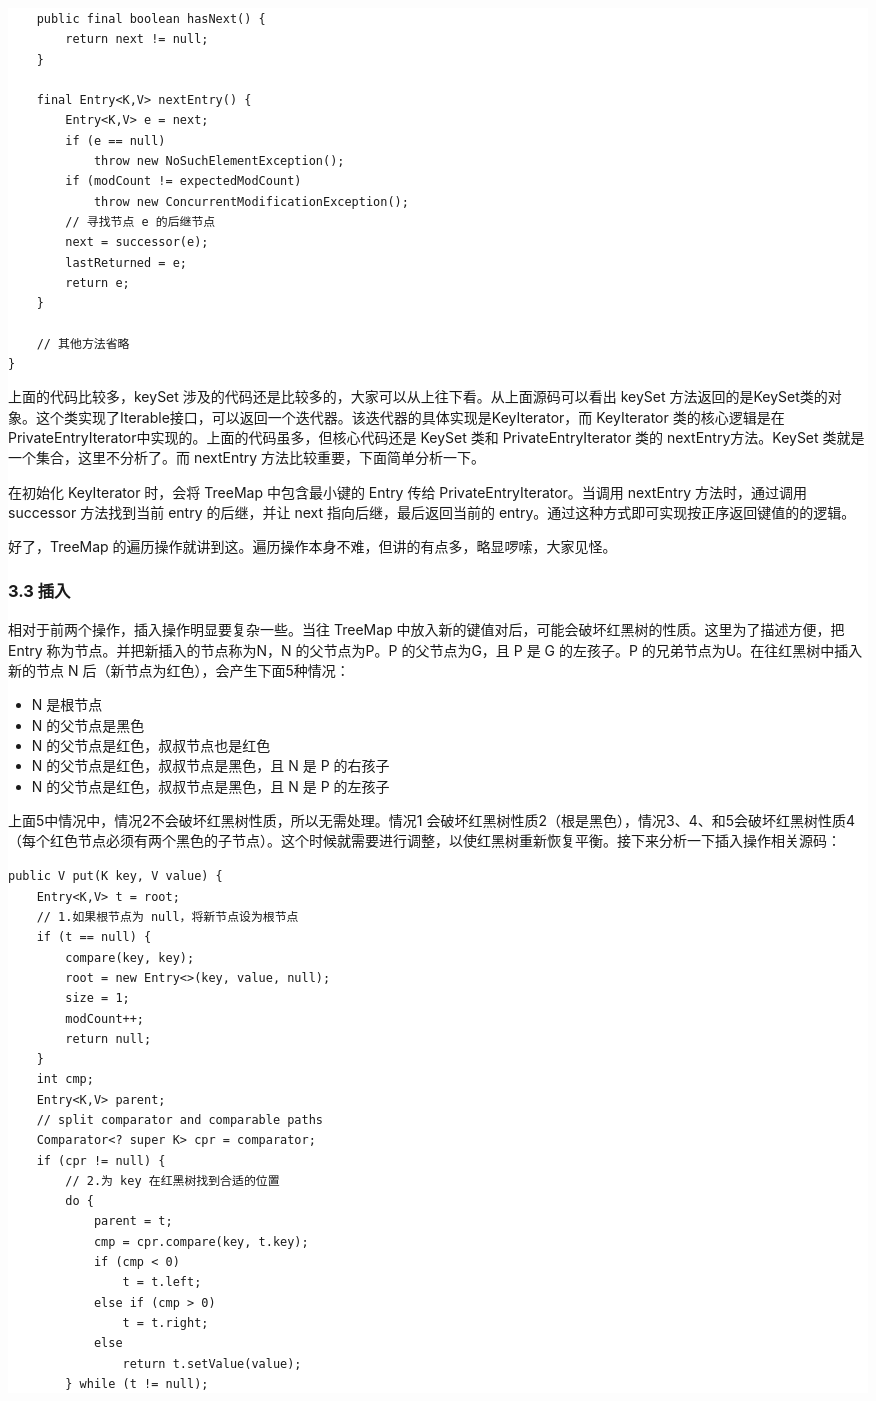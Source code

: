         public final boolean hasNext() {
            return next != null;
        }
    
        final Entry<K,V> nextEntry() {
            Entry<K,V> e = next;
            if (e == null)
                throw new NoSuchElementException();
            if (modCount != expectedModCount)
                throw new ConcurrentModificationException();
            // 寻找节点 e 的后继节点
            next = successor(e);
            lastReturned = e;
            return e;
        }
    
        // 其他方法省略
    }
    
上面的代码比较多，keySet 涉及的代码还是比较多的，大家可以从上往下看。从上面源码可以看出 keySet 方法返回的是KeySet类的对象。这个类实现了Iterable接口，可以返回一个迭代器。该迭代器的具体实现是KeyIterator，而 KeyIterator 类的核心逻辑是在PrivateEntryIterator中实现的。上面的代码虽多，但核心代码还是 KeySet 类和 PrivateEntryIterator 类的 nextEntry方法。KeySet 类就是一个集合，这里不分析了。而 nextEntry 方法比较重要，下面简单分析一下。

在初始化 KeyIterator 时，会将 TreeMap 中包含最小键的 Entry 传给 PrivateEntryIterator。当调用 nextEntry 方法时，通过调用 successor 方法找到当前 entry 的后继，并让 next 指向后继，最后返回当前的 entry。通过这种方式即可实现按正序返回键值的的逻辑。

好了，TreeMap 的遍历操作就讲到这。遍历操作本身不难，但讲的有点多，略显啰嗦，大家见怪。

 ### 3.3 插入
相对于前两个操作，插入操作明显要复杂一些。当往 TreeMap 中放入新的键值对后，可能会破坏红黑树的性质。这里为了描述方便，把 Entry 称为节点。并把新插入的节点称为N，N 的父节点为P。P 的父节点为G，且 P 是 G 的左孩子。P 的兄弟节点为U。在往红黑树中插入新的节点 N 后（新节点为红色），会产生下面5种情况：

+ N 是根节点
+ N 的父节点是黑色
+ N 的父节点是红色，叔叔节点也是红色
+ N 的父节点是红色，叔叔节点是黑色，且 N 是 P 的右孩子
+ N 的父节点是红色，叔叔节点是黑色，且 N 是 P 的左孩子

上面5中情况中，情况2不会破坏红黑树性质，所以无需处理。情况1 会破坏红黑树性质2（根是黑色），情况3、4、和5会破坏红黑树性质4（每个红色节点必须有两个黑色的子节点）。这个时候就需要进行调整，以使红黑树重新恢复平衡。接下来分析一下插入操作相关源码：

    public V put(K key, V value) {
        Entry<K,V> t = root;
        // 1.如果根节点为 null，将新节点设为根节点
        if (t == null) {
            compare(key, key);
            root = new Entry<>(key, value, null);
            size = 1;
            modCount++;
            return null;
        }
        int cmp;
        Entry<K,V> parent;
        // split comparator and comparable paths
        Comparator<? super K> cpr = comparator;
        if (cpr != null) {
            // 2.为 key 在红黑树找到合适的位置
            do {
                parent = t;
                cmp = cpr.compare(key, t.key);
                if (cmp < 0)
                    t = t.left;
                else if (cmp > 0)
                    t = t.right;
                else
                    return t.setValue(value);
            } while (t != null);